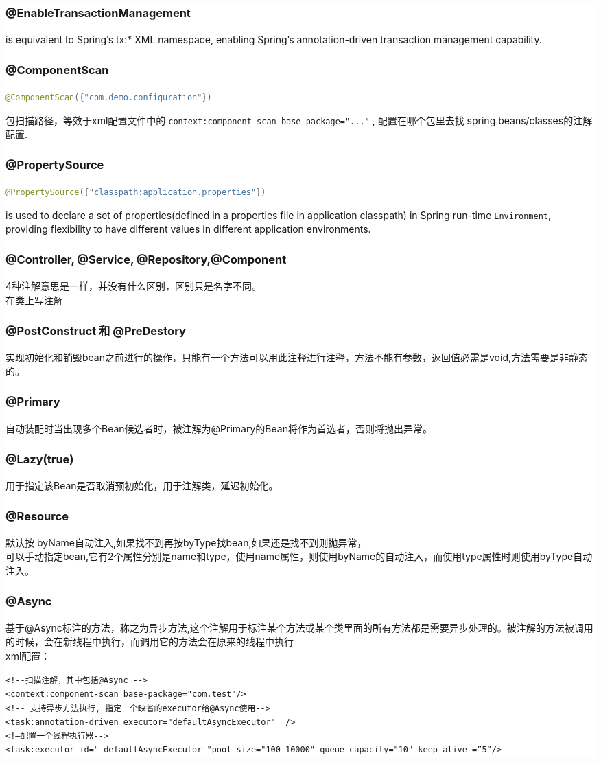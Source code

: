 ### @EnableTransactionManagement

is equivalent to Spring’s tx:* XML namespace, enabling Spring’s annotation-driven transaction management capability.

### @ComponentScan

```java
@ComponentScan({"com.demo.configuration"})
```

包扫描路径，等效于xml配置文件中的 `context:component-scan base-package="..."` , 配置在哪个包里去找 spring beans/classes的注解配置.  

### @PropertySource

```java
@PropertySource({"classpath:application.properties"})
```

is used to declare a set of properties(defined in a properties file in application classpath) in Spring run-time `Environment`, providing flexibility to have different values in different application environments.

### @Controller, @Service, @Repository,@Component

4种注解意思是一样，并没有什么区别，区别只是名字不同。  
在类上写注解  

### @PostConstruct 和 @PreDestory   
实现初始化和销毁bean之前进行的操作，只能有一个方法可以用此注释进行注释，方法不能有参数，返回值必需是void,方法需要是非静态的。  

### @Primary
自动装配时当出现多个Bean候选者时，被注解为@Primary的Bean将作为首选者，否则将抛出异常。  

### @Lazy(true)
用于指定该Bean是否取消预初始化，用于注解类，延迟初始化。  

### @Resource
默认按 byName自动注入,如果找不到再按byType找bean,如果还是找不到则抛异常，  
可以手动指定bean,它有2个属性分别是name和type，使用name属性，则使用byName的自动注入，而使用type属性时则使用byType自动注入。  

### @Async
基于@Async标注的方法，称之为异步方法,这个注解用于标注某个方法或某个类里面的所有方法都是需要异步处理的。被注解的方法被调用的时候，会在新线程中执行，而调用它的方法会在原来的线程中执行  
xml配置：

	<!--扫描注解，其中包括@Async -->
	<context:component-scan base-package="com.test"/>
	<!-- 支持异步方法执行, 指定一个缺省的executor给@Async使用-->
	<task:annotation-driven executor="defaultAsyncExecutor"  /> 
	<!—配置一个线程执行器-->
	<task:executor id=" defaultAsyncExecutor "pool-size="100-10000" queue-capacity="10" keep-alive =”5”/>  
